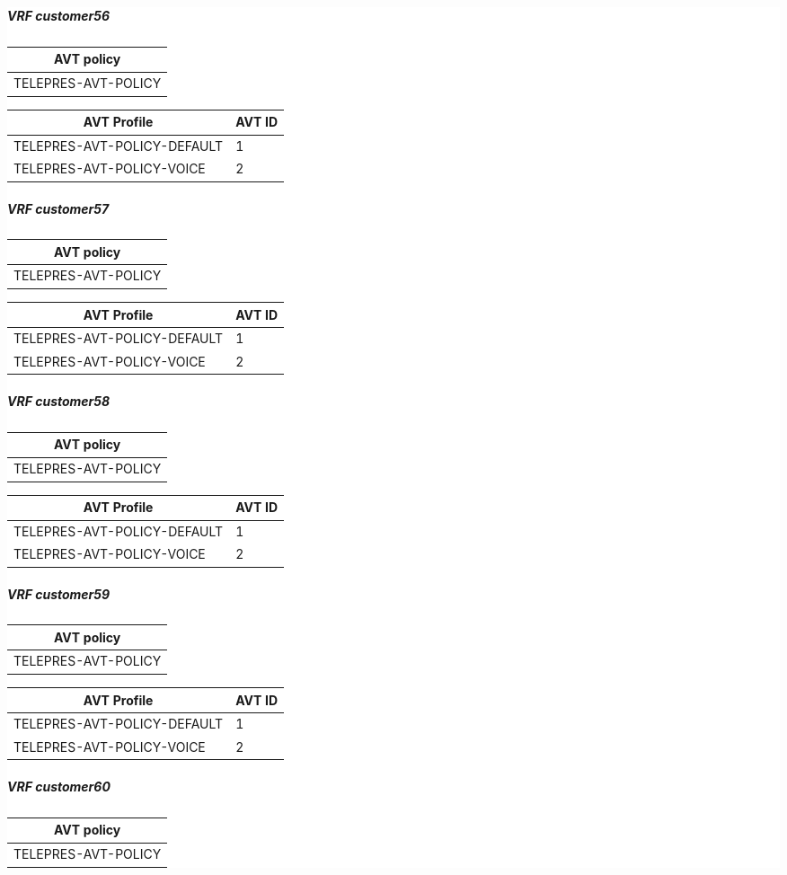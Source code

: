 ##### VRF customer56

| AVT policy |
| ---------- |
| TELEPRES-AVT-POLICY |

| AVT Profile | AVT ID |
| ----------- | ------ |
| TELEPRES-AVT-POLICY-DEFAULT | 1 |
| TELEPRES-AVT-POLICY-VOICE | 2 |

##### VRF customer57

| AVT policy |
| ---------- |
| TELEPRES-AVT-POLICY |

| AVT Profile | AVT ID |
| ----------- | ------ |
| TELEPRES-AVT-POLICY-DEFAULT | 1 |
| TELEPRES-AVT-POLICY-VOICE | 2 |

##### VRF customer58

| AVT policy |
| ---------- |
| TELEPRES-AVT-POLICY |

| AVT Profile | AVT ID |
| ----------- | ------ |
| TELEPRES-AVT-POLICY-DEFAULT | 1 |
| TELEPRES-AVT-POLICY-VOICE | 2 |

##### VRF customer59

| AVT policy |
| ---------- |
| TELEPRES-AVT-POLICY |

| AVT Profile | AVT ID |
| ----------- | ------ |
| TELEPRES-AVT-POLICY-DEFAULT | 1 |
| TELEPRES-AVT-POLICY-VOICE | 2 |

##### VRF customer60

| AVT policy |
| ---------- |
| TELEPRES-AVT-POLICY |
